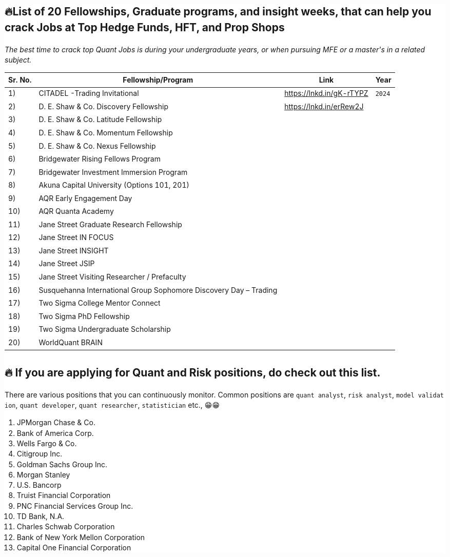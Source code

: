 
## 🔥List of 20 Fellowships, Graduate programs, and insight weeks, that can help you crack Jobs at Top Hedge Funds, HFT, and Prop Shops

*The best time to crack top Quant Jobs is during your undergraduate years, or when pursuing MFE or a master's in a related subject.*

| Sr. No. | Fellowship/Program | Link| Year |
| -----| --------| -------------|----|
| 1) | CITADEL -Trading Invitational | https://lnkd.in/gK-rTYPZ | `2024` |
| 2) | D. E. Shaw & Co. Discovery Fellowship | https://lnkd.in/erRew2J
| 3) | D. E. Shaw & Co. Latitude Fellowship |
| 4) | D. E. Shaw & Co. Momentum Fellowship
| 5) | D. E. Shaw & Co. Nexus Fellowship
| 6) | Bridgewater Rising Fellows Program
| 7) | Bridgewater Investment Immersion Program
| 8) | Akuna Capital University (Options 101, 201)
| 9) | AQR Early Engagement Day
| 10) | AQR Quanta Academy
| 11) | Jane Street Graduate Research Fellowship
| 12) | Jane Street IN FOCUS
| 13) | Jane Street INSIGHT
| 14) | Jane Street JSIP
| 15) | Jane Street Visiting Researcher / Prefaculty
| 16) | Susquehanna International Group Sophomore Discovery Day – Trading
| 17) | Two Sigma College Mentor Connect
| 18) | Two Sigma PhD Fellowship
| 19) | Two Sigma Undergraduate Scholarship
| 20) | WorldQuant BRAIN

## 🔥 If you are applying for Quant and Risk positions, do check out this list.

There are various positions that you can continuously monitor. Common positions are `quant analyst`, `risk analyst`, `model validation`, `quant developer`, `quant researcher`, `statistician` etc., 😁😁

1. JPMorgan Chase & Co.
2. Bank of America Corp.
3. Wells Fargo & Co.
4. Citigroup Inc.
5. Goldman Sachs Group Inc.
6. Morgan Stanley
7. U.S. Bancorp
8. Truist Financial Corporation
9. PNC Financial Services Group Inc.
10. TD Bank, N.A.
11. Charles Schwab Corporation
12. Bank of New York Mellon Corporation
13. Capital One Financial Corporation